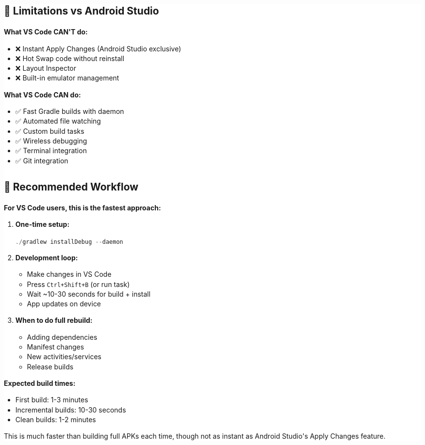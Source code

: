 ## 🚫 Limitations vs Android Studio

**What VS Code CAN'T do:**
- ❌ Instant Apply Changes (Android Studio exclusive)
- ❌ Hot Swap code without reinstall
- ❌ Layout Inspector
- ❌ Built-in emulator management

**What VS Code CAN do:**
- ✅ Fast Gradle builds with daemon
- ✅ Automated file watching
- ✅ Custom build tasks
- ✅ Wireless debugging
- ✅ Terminal integration
- ✅ Git integration

## 🎯 Recommended Workflow

**For VS Code users, this is the fastest approach:**

1. **One-time setup:**
   ```powershell
   ./gradlew installDebug --daemon
   ```

2. **Development loop:**
   - Make changes in VS Code
   - Press `Ctrl+Shift+B` (or run task)
   - Wait ~10-30 seconds for build + install
   - App updates on device

3. **When to do full rebuild:**
   - Adding dependencies
   - Manifest changes
   - New activities/services
   - Release builds

**Expected build times:**
- First build: 1-3 minutes
- Incremental builds: 10-30 seconds
- Clean builds: 1-2 minutes

This is much faster than building full APKs each time, though not as instant as Android Studio's Apply Changes feature. 